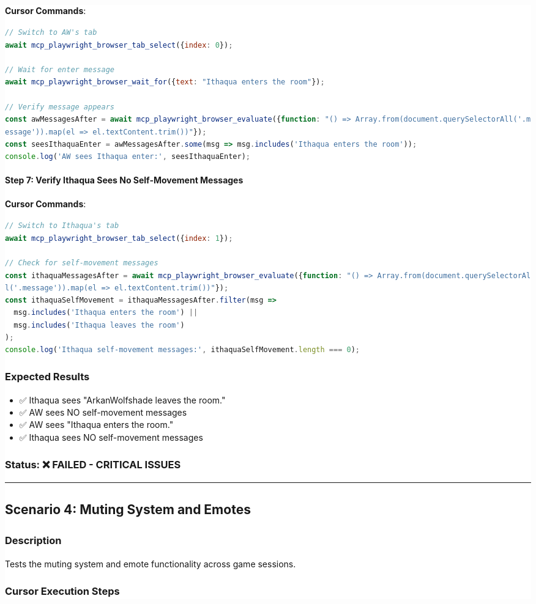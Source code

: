 **Cursor Commands**:

```javascript
// Switch to AW's tab
await mcp_playwright_browser_tab_select({index: 0});

// Wait for enter message
await mcp_playwright_browser_wait_for({text: "Ithaqua enters the room"});

// Verify message appears
const awMessagesAfter = await mcp_playwright_browser_evaluate({function: "() => Array.from(document.querySelectorAll('.message')).map(el => el.textContent.trim())"});
const seesIthaquaEnter = awMessagesAfter.some(msg => msg.includes('Ithaqua enters the room'));
console.log('AW sees Ithaqua enter:', seesIthaquaEnter);
```

#### Step 7: Verify Ithaqua Sees No Self-Movement Messages

**Cursor Commands**:

```javascript
// Switch to Ithaqua's tab
await mcp_playwright_browser_tab_select({index: 1});

// Check for self-movement messages
const ithaquaMessagesAfter = await mcp_playwright_browser_evaluate({function: "() => Array.from(document.querySelectorAll('.message')).map(el => el.textContent.trim())"});
const ithaquaSelfMovement = ithaquaMessagesAfter.filter(msg =>
  msg.includes('Ithaqua enters the room') ||
  msg.includes('Ithaqua leaves the room')
);
console.log('Ithaqua self-movement messages:', ithaquaSelfMovement.length === 0);
```

### Expected Results

- ✅ Ithaqua sees "ArkanWolfshade leaves the room."
- ✅ AW sees NO self-movement messages
- ✅ AW sees "Ithaqua enters the room."
- ✅ Ithaqua sees NO self-movement messages

### Status: ❌ FAILED - CRITICAL ISSUES

---

## Scenario 4: Muting System and Emotes

### Description

Tests the muting system and emote functionality across game sessions.

### Cursor Execution Steps
